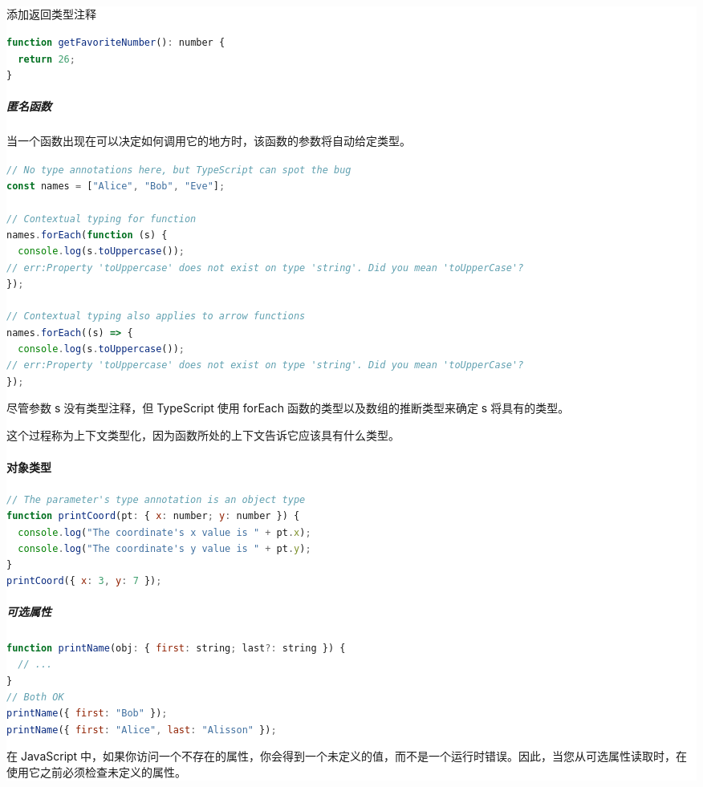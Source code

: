 添加返回类型注释

```js
function getFavoriteNumber(): number {
  return 26;
}
```

##### 匿名函数

当一个函数出现在可以决定如何调用它的地方时，该函数的参数将自动给定类型。

```js
// No type annotations here, but TypeScript can spot the bug
const names = ["Alice", "Bob", "Eve"];
 
// Contextual typing for function
names.forEach(function (s) {
  console.log(s.toUppercase());
// err:Property 'toUppercase' does not exist on type 'string'. Did you mean 'toUpperCase'?
});
 
// Contextual typing also applies to arrow functions
names.forEach((s) => {
  console.log(s.toUppercase());
// err:Property 'toUppercase' does not exist on type 'string'. Did you mean 'toUpperCase'?
});
```

尽管参数 s 没有类型注释，但 TypeScript 使用 forEach 函数的类型以及数组的推断类型来确定 s 将具有的类型。

这个过程称为上下文类型化，因为函数所处的上下文告诉它应该具有什么类型。

#### 对象类型

```js
// The parameter's type annotation is an object type
function printCoord(pt: { x: number; y: number }) {
  console.log("The coordinate's x value is " + pt.x);
  console.log("The coordinate's y value is " + pt.y);
}
printCoord({ x: 3, y: 7 });
```

##### 可选属性

```js
function printName(obj: { first: string; last?: string }) {
  // ...
}
// Both OK
printName({ first: "Bob" });
printName({ first: "Alice", last: "Alisson" });
```

在 JavaScript 中，如果你访问一个不存在的属性，你会得到一个未定义的值，而不是一个运行时错误。因此，当您从可选属性读取时，在使用它之前必须检查未定义的属性。
